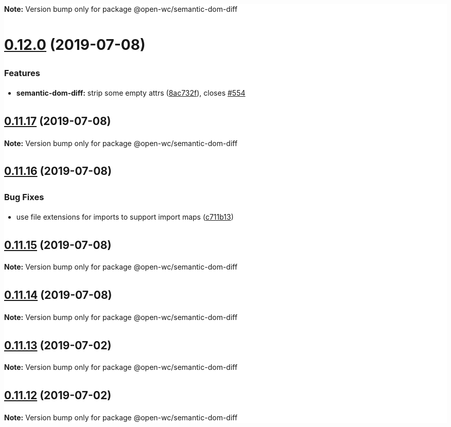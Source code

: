 **Note:** Version bump only for package @open-wc/semantic-dom-diff

# [0.12.0](https://github.com/open-wc/open-wc/compare/@open-wc/semantic-dom-diff@0.11.17...@open-wc/semantic-dom-diff@0.12.0) (2019-07-08)

### Features

- **semantic-dom-diff:** strip some empty attrs ([8ac732f](https://github.com/open-wc/open-wc/commit/8ac732f)), closes [#554](https://github.com/open-wc/open-wc/issues/554)

## [0.11.17](https://github.com/open-wc/open-wc/compare/@open-wc/semantic-dom-diff@0.11.16...@open-wc/semantic-dom-diff@0.11.17) (2019-07-08)

**Note:** Version bump only for package @open-wc/semantic-dom-diff

## [0.11.16](https://github.com/open-wc/open-wc/compare/@open-wc/semantic-dom-diff@0.11.15...@open-wc/semantic-dom-diff@0.11.16) (2019-07-08)

### Bug Fixes

- use file extensions for imports to support import maps ([c711b13](https://github.com/open-wc/open-wc/commit/c711b13))

## [0.11.15](https://github.com/open-wc/open-wc/compare/@open-wc/semantic-dom-diff@0.11.14...@open-wc/semantic-dom-diff@0.11.15) (2019-07-08)

**Note:** Version bump only for package @open-wc/semantic-dom-diff

## [0.11.14](https://github.com/open-wc/open-wc/compare/@open-wc/semantic-dom-diff@0.11.13...@open-wc/semantic-dom-diff@0.11.14) (2019-07-08)

**Note:** Version bump only for package @open-wc/semantic-dom-diff

## [0.11.13](https://github.com/open-wc/open-wc/compare/@open-wc/semantic-dom-diff@0.11.12...@open-wc/semantic-dom-diff@0.11.13) (2019-07-02)

**Note:** Version bump only for package @open-wc/semantic-dom-diff

## [0.11.12](https://github.com/open-wc/open-wc/compare/@open-wc/semantic-dom-diff@0.11.11...@open-wc/semantic-dom-diff@0.11.12) (2019-07-02)

**Note:** Version bump only for package @open-wc/semantic-dom-diff
